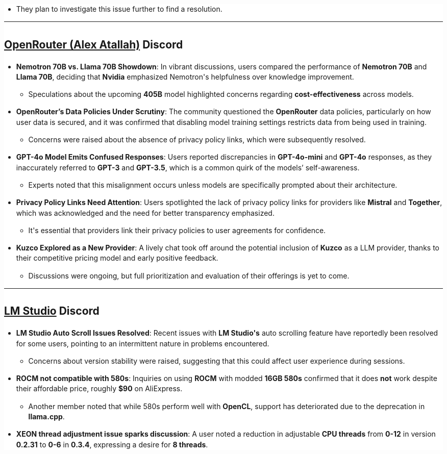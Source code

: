   - They plan to investigate this issue further to find a resolution.

 

---

## [OpenRouter (Alex Atallah)](https://discord.com/channels/1091220969173028894) Discord

- **Nemotron 70B vs. Llama 70B Showdown**: In vibrant discussions, users compared the performance of **Nemotron 70B** and **Llama 70B**, deciding that **Nvidia** emphasized Nemotron's helpfulness over knowledge improvement.
  
  - Speculations about the upcoming **405B** model highlighted concerns regarding **cost-effectiveness** across models.
- **OpenRouter’s Data Policies Under Scrutiny**: The community questioned the **OpenRouter** data policies, particularly on how user data is secured, and it was confirmed that disabling model training settings restricts data from being used in training.
  
  - Concerns were raised about the absence of privacy policy links, which were subsequently resolved.
- **GPT-4o Model Emits Confused Responses**: Users reported discrepancies in **GPT-4o-mini** and **GPT-4o** responses, as they inaccurately referred to **GPT-3** and **GPT-3.5**, which is a common quirk of the models’ self-awareness.
  
  - Experts noted that this misalignment occurs unless models are specifically prompted about their architecture.
- **Privacy Policy Links Need Attention**: Users spotlighted the lack of privacy policy links for providers like **Mistral** and **Together**, which was acknowledged and the need for better transparency emphasized.
  
  - It's essential that providers link their privacy policies to user agreements for confidence.
- **Kuzco Explored as a New Provider**: A lively chat took off around the potential inclusion of **Kuzco** as a LLM provider, thanks to their competitive pricing model and early positive feedback.
  
  - Discussions were ongoing, but full prioritization and evaluation of their offerings is yet to come.

 

---

## [LM Studio](https://discord.com/channels/1110598183144399058) Discord

- **LM Studio Auto Scroll Issues Resolved**: Recent issues with **LM Studio's** auto scrolling feature have reportedly been resolved for some users, pointing to an intermittent nature in problems encountered.
  
  - Concerns about version stability were raised, suggesting that this could affect user experience during sessions.
- **ROCM not compatible with 580s**: Inquiries on using **ROCM** with modded **16GB 580s** confirmed that it does **not** work despite their affordable price, roughly **$90** on AliExpress.
  
  - Another member noted that while 580s perform well with **OpenCL**, support has deteriorated due to the deprecation in **llama.cpp**.
- **XEON thread adjustment issue sparks discussion**: A user noted a reduction in adjustable **CPU threads** from **0-12** in version **0.2.31** to **0-6** in **0.3.4**, expressing a desire for **8 threads**.
  
